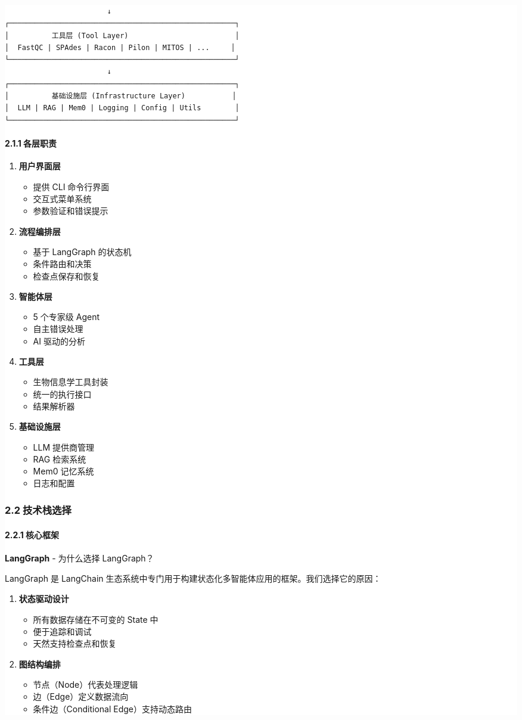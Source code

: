 ```
                        ↓
┌─────────────────────────────────────────────────────┐
│          工具层 (Tool Layer)                         │
│  FastQC | SPAdes | Racon | Pilon | MITOS | ...     │
└─────────────────────────────────────────────────────┘
                        ↓
┌─────────────────────────────────────────────────────┐
│          基础设施层 (Infrastructure Layer)           │
│  LLM | RAG | Mem0 | Logging | Config | Utils        │
└─────────────────────────────────────────────────────┘
```

#### 2.1.1 各层职责

1. **用户界面层**
   - 提供 CLI 命令行界面
   - 交互式菜单系统
   - 参数验证和错误提示

2. **流程编排层**
   - 基于 LangGraph 的状态机
   - 条件路由和决策
   - 检查点保存和恢复

3. **智能体层**
   - 5 个专家级 Agent
   - 自主错误处理
   - AI 驱动的分析

4. **工具层**
   - 生物信息学工具封装
   - 统一的执行接口
   - 结果解析器

5. **基础设施层**
   - LLM 提供商管理
   - RAG 检索系统
   - Mem0 记忆系统
   - 日志和配置

### 2.2 技术栈选择

#### 2.2.1 核心框架

**LangGraph** - 为什么选择 LangGraph？

LangGraph 是 LangChain 生态系统中专门用于构建状态化多智能体应用的框架。我们选择它的原因：

1. **状态驱动设计**
   - 所有数据存储在不可变的 State 中
   - 便于追踪和调试
   - 天然支持检查点和恢复

2. **图结构编排**
   - 节点（Node）代表处理逻辑
   - 边（Edge）定义数据流向
   - 条件边（Conditional Edge）支持动态路由
